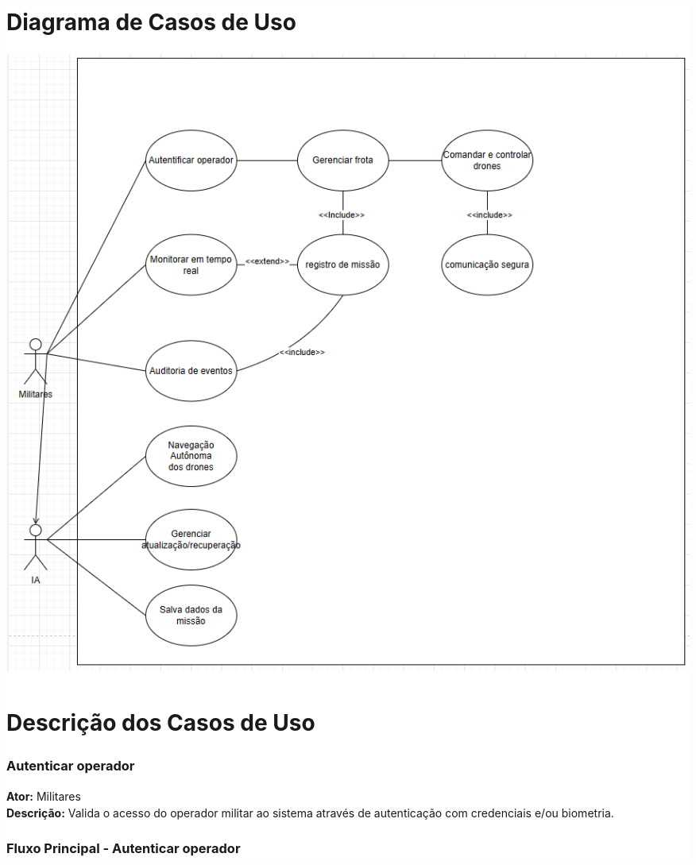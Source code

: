 # Diagrama de Casos de Uso

![Diagrama de Casos de Uso](casos-de-uso.png)

# Descrição dos Casos de Uso

### Autenticar operador
**Ator:** Militares  
**Descrição:** Valida o acesso do operador militar ao sistema através de autenticação com credenciais e/ou biometria.  
### Fluxo Principal - Autenticar operador
